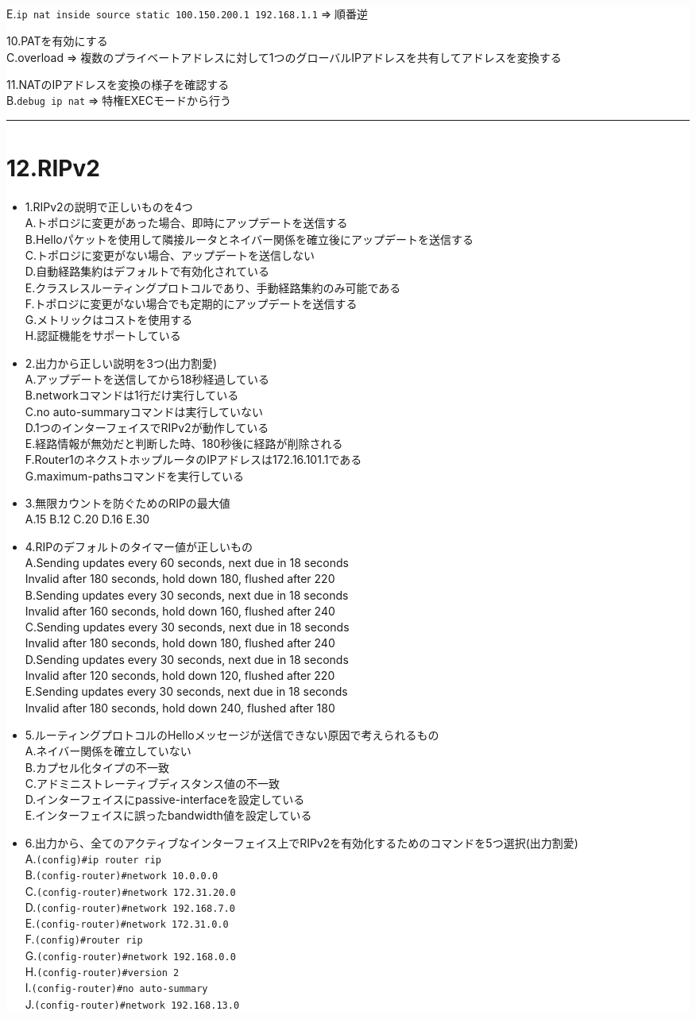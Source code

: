 E.`ip nat inside source static 100.150.200.1 192.168.1.1` => 順番逆

10.PATを有効にする  
C.overload => 複数のプライベートアドレスに対して1つのグローバルIPアドレスを共有してアドレスを変換する

11.NATのIPアドレスを変換の様子を確認する  
B.`debug ip nat` => 特権EXECモードから行う

---
# 12.RIPv2
- 1.RIPv2の説明で正しいものを4つ  
A.トポロジに変更があった場合、即時にアップデートを送信する  
B.Helloパケットを使用して隣接ルータとネイバー関係を確立後にアップデートを送信する  
C.トポロジに変更がない場合、アップデートを送信しない  
D.自動経路集約はデフォルトで有効化されている  
E.クラスレスルーティングプロトコルであり、手動経路集約のみ可能である  
F.トポロジに変更がない場合でも定期的にアップデートを送信する  
G.メトリックはコストを使用する  
H.認証機能をサポートしている

- 2.出力から正しい説明を3つ(出力割愛)  
A.アップデートを送信してから18秒経過している  
B.networkコマンドは1行だけ実行している  
C.no auto-summaryコマンドは実行していない  
D.1つのインターフェイスでRIPv2が動作している  
E.経路情報が無効だと判断した時、180秒後に経路が削除される  
F.Router1のネクストホップルータのIPアドレスは172.16.101.1である  
G.maximum-pathsコマンドを実行している

- 3.無限カウントを防ぐためのRIPの最大値  
A.15 B.12 C.20 D.16 E.30

- 4.RIPのデフォルトのタイマー値が正しいもの  
A.Sending updates every 60 seconds, next due in 18 seconds  
Invalid after 180 seconds, hold down 180, flushed after 220  
B.Sending updates every 30 seconds, next due in 18 seconds  
Invalid after 160 seconds, hold down 160, flushed after 240  
C.Sending updates every 30 seconds, next due in 18 seconds  
Invalid after 180 seconds, hold down 180, flushed after 240  
D.Sending updates every 30 seconds, next due in 18 seconds  
Invalid after 120 seconds, hold down 120, flushed after 220  
E.Sending updates every 30 seconds, next due in 18 seconds  
Invalid after 180 seconds, hold down 240, flushed after 180

- 5.ルーティングプロトコルのHelloメッセージが送信できない原因で考えられるもの  
A.ネイバー関係を確立していない  
B.カプセル化タイプの不一致  
C.アドミニストレーティブディスタンス値の不一致  
D.インターフェイスにpassive-interfaceを設定している  
E.インターフェイスに誤ったbandwidth値を設定している

- 6.出力から、全てのアクティブなインターフェイス上でRIPv2を有効化するためのコマンドを5つ選択(出力割愛)  
A.`(config)#ip router rip`  
B.`(config-router)#network 10.0.0.0`  
C.`(config-router)#network 172.31.20.0`  
D.`(config-router)#network 192.168.7.0`  
E.`(config-router)#network 172.31.0.0`  
F.`(config)#router rip`  
G.`(config-router)#network 192.168.0.0`  
H.`(config-router)#version 2`  
I.`(config-router)#no auto-summary`  
J.`(config-router)#network 192.168.13.0`
